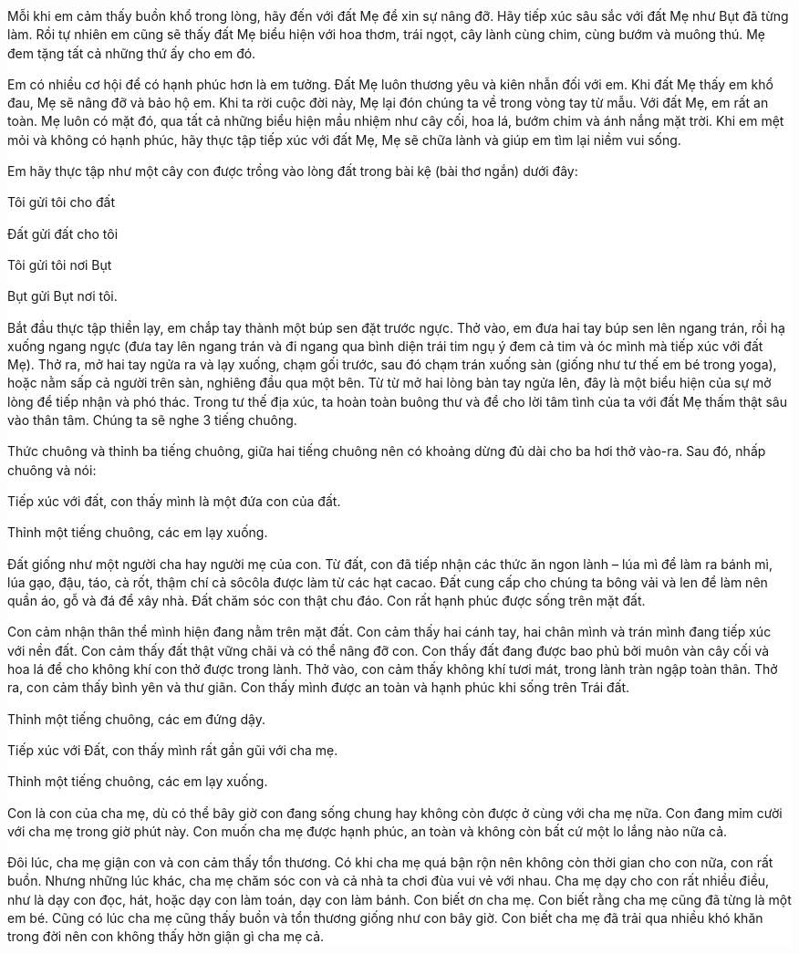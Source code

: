 Mỗi khi em cảm thấy buồn khổ trong lòng, hãy đến với đất Mẹ để xin sự nâng đỡ. Hãy tiếp xúc sâu sắc với đất Mẹ như Bụt đã từng làm. Rồi tự nhiên em cũng sẽ thấy đất Mẹ biểu hiện với hoa thơm, trái ngọt, cây lành cùng chim, cùng bướm và muông thú. Mẹ đem tặng tất cả những thứ ấy cho em đó.

Em có nhiều cơ hội để có hạnh phúc hơn là em tưởng. Đất Mẹ luôn thương yêu và kiên nhẫn đối với em. Khi đất Mẹ thấy em khổ đau, Mẹ sẽ nâng đỡ và bảo hộ em. Khi ta rời cuộc đời này, Mẹ lại đón chúng ta về trong vòng tay từ mẫu. Với đất Mẹ, em rất an toàn. Mẹ luôn có mặt đó, qua tất cả những biểu hiện mầu nhiệm như cây cối, hoa lá, bướm chim và ánh nắng mặt trời. Khi em mệt mỏi và không có hạnh phúc, hãy thực tập tiếp xúc với đất Mẹ, Mẹ sẽ chữa lành và giúp em tìm lại niềm vui sống.

Em hãy thực tập như một cây con được trồng vào lòng đất trong bài kệ (bài thơ ngắn) dưới đây:

Tôi gửi tôi cho đất

Đất gửi đất cho tôi

Tôi gửi tôi nơi Bụt

Bụt gửi Bụt nơi tôi.

Bắt đầu thực tập thiền lạy, em chắp tay thành một búp sen đặt trước ngực. Thở vào, em đưa hai tay búp sen lên ngang trán, rồi hạ xuống ngang ngực (đưa tay lên ngang trán và đi ngang qua bình diện trái tim ngụ ý đem cả tim và óc mình mà tiếp xúc với đất Mẹ). Thở ra, mở hai tay ngửa ra và lạy xuống, chạm gối trước, sau đó chạm trán xuống sàn (giống như tư thế em bé trong yoga), hoặc nằm sấp cả người trên sàn, nghiêng đầu qua một bên. Từ từ mở hai lòng bàn tay ngửa lên, đây là một biểu hiện của sự mở lòng để tiếp nhận và phó thác. Trong tư thế địa xúc, ta hoàn toàn buông thư và để cho lời tâm tình của ta với đất Mẹ thấm thật sâu vào thân tâm. Chúng ta sẽ nghe 3 tiếng chuông.

Thức chuông và thỉnh ba tiếng chuông, giữa hai tiếng chuông nên có khoảng dừng đủ dài cho ba hơi thở vào-ra. Sau đó, nhấp chuông và nói:

Tiếp xúc với đất, con thấy mình là một đứa con của đất.

Thỉnh một tiếng chuông, các em lạy xuống.

Đất giống như một người cha hay người mẹ của con. Từ đất, con đã tiếp nhận các thức ăn ngon lành – lúa mì để làm ra bánh mì, lúa gạo, đậu, táo, cà rốt, thậm chí cả sôcôla được làm từ các hạt cacao. Đất cung cấp cho chúng ta bông vải và len để làm nên quần áo, gỗ và đá để xây nhà. Đất chăm sóc con thật chu đáo. Con rất hạnh phúc được sống trên mặt đất.

Con cảm nhận thân thể mình hiện đang nằm trên mặt đất. Con cảm thấy hai cánh tay, hai chân mình và trán mình đang tiếp xúc với nền đất. Con cảm thấy đất thật vững chãi và có thể nâng đỡ con. Con thấy đất đang được bao phủ bởi muôn vàn cây cối và hoa lá để cho không khí con thở được trong lành. Thở vào, con cảm thấy không khí tươi mát, trong lành tràn ngập toàn thân. Thở ra, con cảm thấy bình yên và thư giãn. Con thấy mình được an toàn và hạnh phúc khi sống trên Trái đất.

Thỉnh một tiếng chuông, các em đứng dậy.

Tiếp xúc với Đất, con thấy mình rất gần gũi với cha mẹ.

Thỉnh một tiếng chuông, các em lạy xuống.

Con là con của cha mẹ, dù có thể bây giờ con đang sống chung hay không còn được ở cùng với cha mẹ nữa. Con đang mỉm cười với cha mẹ trong giờ phút này. Con muốn cha mẹ được hạnh phúc, an toàn và không còn bất cứ một lo lắng nào nữa cả.

Đôi lúc, cha mẹ giận con và con cảm thấy tổn thương. Có khi cha mẹ quá bận rộn nên không còn thời gian cho con nữa, con rất buồn. Nhưng những lúc khác, cha mẹ chăm sóc con và cả nhà ta chơi đùa vui vẻ với nhau. Cha mẹ dạy cho con rất nhiều điều, như là dạy con đọc, hát, hoặc dạy con làm toán, dạy con làm bánh. Con biết ơn cha mẹ. Con biết rằng cha mẹ cũng đã từng là một em bé. Cũng có lúc cha mẹ cũng thấy buồn và tổn thương giống như con bây giờ. Con biết cha mẹ đã trải qua nhiều khó khăn trong đời nên con không thấy hờn giận gì cha mẹ cả.
